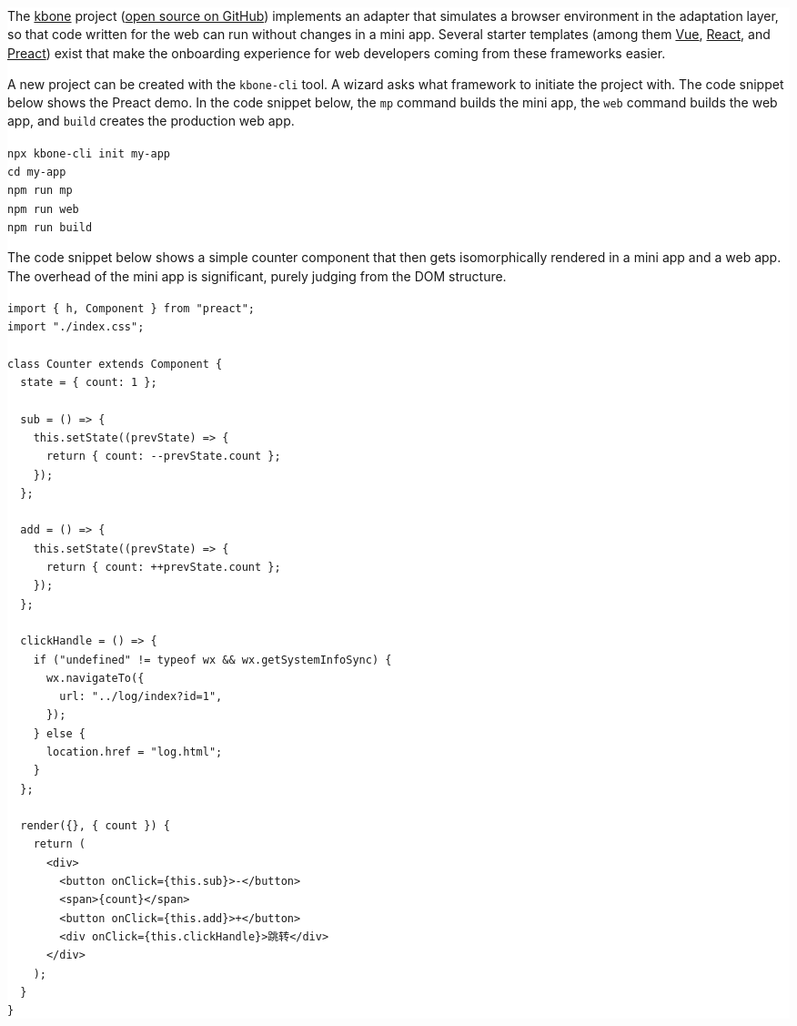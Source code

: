 The [kbone](https://wechat-miniprogram.github.io/kbone/docs/) project ([open source on GitHub](https://github.com/Tencent/kbone)) implements an adapter that simulates a browser environment in the adaptation layer, so that code written for the web can run without changes in a mini app. Several starter templates (among them [Vue](https://github.com/wechat-miniprogram/kbone-template-vue), [React](https://github.com/wechat-miniprogram/kbone-template-react), and [Preact](https://github.com/wechat-miniprogram/kbone-template-preact)) exist that make the onboarding experience for web developers coming from these frameworks easier.

A new project can be created with the `kbone-cli` tool. A wizard asks what framework to initiate the project with. The code snippet below shows the Preact demo. In the code snippet below, the `mp` command builds the mini app, the `web` command builds the web app, and `build` creates the production web app.

    npx kbone-cli init my-app
    cd my-app
    npm run mp
    npm run web
    npm run build

The code snippet below shows a simple counter component that then gets isomorphically rendered in a mini app and a web app. The overhead of the mini app is significant, purely judging from the DOM structure.

    import { h, Component } from "preact";
    import "./index.css";

    class Counter extends Component {
      state = { count: 1 };

      sub = () => {
        this.setState((prevState) => {
          return { count: --prevState.count };
        });
      };

      add = () => {
        this.setState((prevState) => {
          return { count: ++prevState.count };
        });
      };

      clickHandle = () => {
        if ("undefined" != typeof wx && wx.getSystemInfoSync) {
          wx.navigateTo({
            url: "../log/index?id=1",
          });
        } else {
          location.href = "log.html";
        }
      };

      render({}, { count }) {
        return (
          <div>
            <button onClick={this.sub}>-</button>
            <span>{count}</span>
            <button onClick={this.add}>+</button>
            <div onClick={this.clickHandle}>跳转</div>
          </div>
        );
      }
    }
